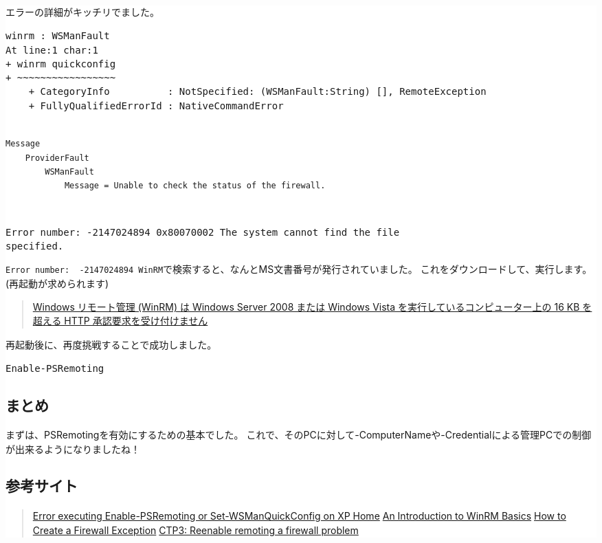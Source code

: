 <p>エラーの詳細がキッチリでました。</p>
<pre class="brush: powershell">winrm : WSManFault
At line:1 char:1
+ winrm quickconfig
+ ~~~~~~~~~~~~~~~~~
    + CategoryInfo          : NotSpecified: (WSManFault:String) [], RemoteException
    + FullyQualifiedErrorId : NativeCommandError

    Message
        ProviderFault
            WSManFault
                Message = Unable to check the status of the firewall.
Error number:  -2147024894 0x80070002
The system cannot find the file specified.
</pre>
<p><code>Error number:  -2147024894 WinRM</code>で検索すると、なんとMS文書番号が発行されていました。 これをダウンロードして、実行します。(再起動が求められます)</p>
<blockquote><a href="http://support.microsoft.com/kb/971244/ja" target="_blank">Windows リモート管理 (WinRM) は Windows Server 2008 または Windows Vista を実行しているコンピューター上の 16 KB を超える HTTP 承認要求を受け付けません</a></blockquote>
<p>再起動後に、再度挑戦することで成功しました。</p>
<pre class="brush: powershell">Enable-PSRemoting
</pre>
<h2>まとめ</h2>
<p>まずは、PSRemotingを有効にするための基本でした。 これで、そのPCに対して-ComputerNameや-Credentialによる管理PCでの制御が出来るようになりましたね！</p>
<h2>参考サイト</h2>
<blockquote><a href="http://social.technet.microsoft.com/Forums/en-US/winserverpowershell/thread/23fcf1da-8111-4549-aa69-1d58c8f1784d/" target="_blank">Error executing Enable-PSRemoting or Set-WSManQuickConfig on XP Home</a> <a href="http://blogs.technet.com/b/askperf/archive/2010/09/24/an-introduction-to-winrm-basics.aspx" target="_blank">An Introduction to WinRM Basics</a> <a href="http://winintro.ru/windowspowershell2corehelp.en/html/69711615-07b6-4497-b7e0-649dbd9ac932.htm" target="_blank">How to Create a Firewall Exception</a> <a href="http://connect.microsoft.com/PowerShell/feedback/details/389700/ctp3-reenable-remoting-a-firewall-problem-occurs" target="_blank">CTP3: Reenable remoting a firewall problem</a></blockquote>
